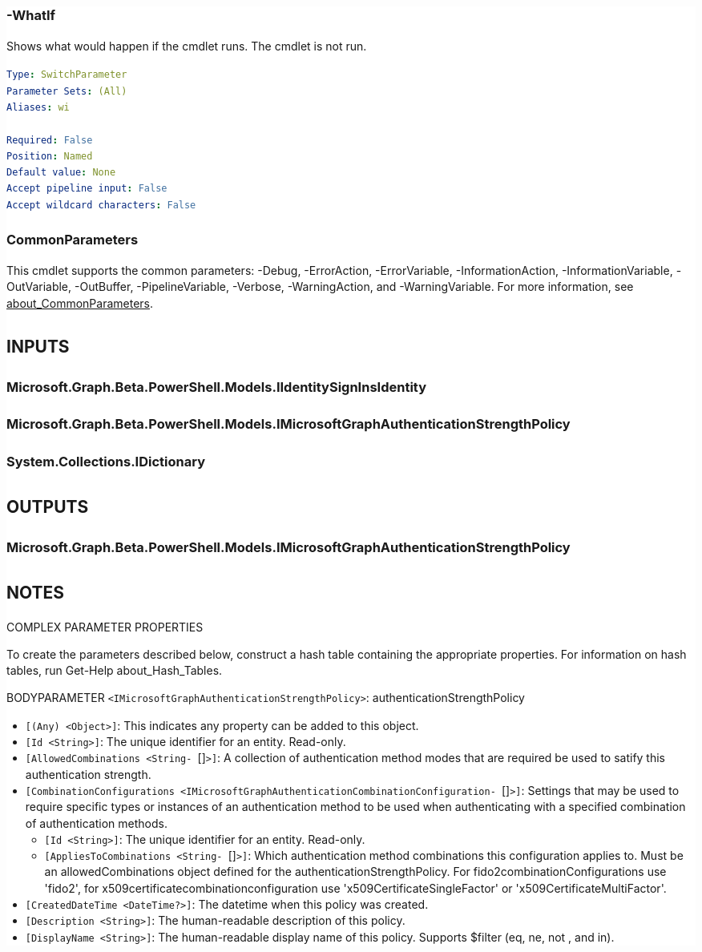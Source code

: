 ### -WhatIf
Shows what would happen if the cmdlet runs.
The cmdlet is not run.

```yaml
Type: SwitchParameter
Parameter Sets: (All)
Aliases: wi

Required: False
Position: Named
Default value: None
Accept pipeline input: False
Accept wildcard characters: False
```

### CommonParameters
This cmdlet supports the common parameters: -Debug, -ErrorAction, -ErrorVariable, -InformationAction, -InformationVariable, -OutVariable, -OutBuffer, -PipelineVariable, -Verbose, -WarningAction, and -WarningVariable. For more information, see [about_CommonParameters](http://go.microsoft.com/fwlink/?LinkID=113216).

## INPUTS

### Microsoft.Graph.Beta.PowerShell.Models.IIdentitySignInsIdentity
### Microsoft.Graph.Beta.PowerShell.Models.IMicrosoftGraphAuthenticationStrengthPolicy
### System.Collections.IDictionary
## OUTPUTS

### Microsoft.Graph.Beta.PowerShell.Models.IMicrosoftGraphAuthenticationStrengthPolicy
## NOTES
COMPLEX PARAMETER PROPERTIES

To create the parameters described below, construct a hash table containing the appropriate properties.
For information on hash tables, run Get-Help about_Hash_Tables.

BODYPARAMETER `<IMicrosoftGraphAuthenticationStrengthPolicy>`: authenticationStrengthPolicy
  - `[(Any) <Object>]`: This indicates any property can be added to this object.
  - `[Id <String>]`: The unique identifier for an entity.
Read-only.
  - `[AllowedCombinations <String- `[]`>]`: A collection of authentication method modes that are required be used to satify this authentication strength.
  - `[CombinationConfigurations <IMicrosoftGraphAuthenticationCombinationConfiguration- `[]`>]`: Settings that may be used to require specific types or instances of an authentication method to be used when authenticating with a specified combination of authentication methods.
    - `[Id <String>]`: The unique identifier for an entity.
Read-only.
    - `[AppliesToCombinations <String- `[]`>]`: Which authentication method combinations this configuration applies to.
Must be an allowedCombinations object defined for the authenticationStrengthPolicy.
For fido2combinationConfigurations use 'fido2', for x509certificatecombinationconfiguration use 'x509CertificateSingleFactor' or 'x509CertificateMultiFactor'.
  - `[CreatedDateTime <DateTime?>]`: The datetime when this policy was created.
  - `[Description <String>]`: The human-readable description of this policy.
  - `[DisplayName <String>]`: The human-readable display name of this policy.
Supports $filter (eq, ne, not , and in).